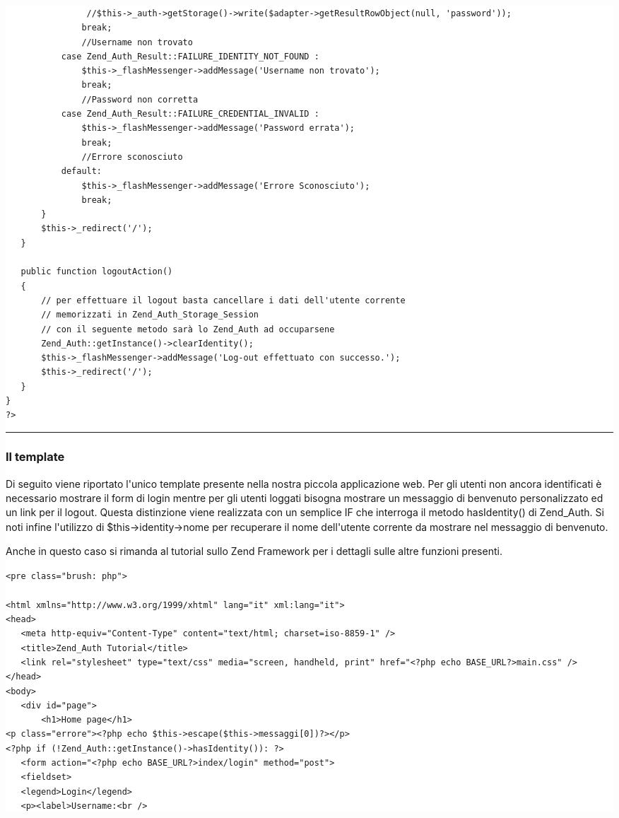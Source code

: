  ```
                 //$this->_auth->getStorage()->write($adapter->getResultRowObject(null, 'password'));
                break;
                //Username non trovato
            case Zend_Auth_Result::FAILURE_IDENTITY_NOT_FOUND :
                $this->_flashMessenger->addMessage('Username non trovato');
                break;
                //Password non corretta
            case Zend_Auth_Result::FAILURE_CREDENTIAL_INVALID :
                $this->_flashMessenger->addMessage('Password errata');
                break;
                //Errore sconosciuto
            default:
                $this->_flashMessenger->addMessage('Errore Sconosciuto');
                break;
        }
        $this->_redirect('/');
    }

    public function logoutAction()
    {
        // per effettuare il logout basta cancellare i dati dell'utente corrente
        // memorizzati in Zend_Auth_Storage_Session
        // con il seguente metodo sarà lo Zend_Auth ad occuparsene
        Zend_Auth::getInstance()->clearIdentity();
        $this->_flashMessenger->addMessage('Log-out effettuato con successo.');
        $this->_redirect('/');
    }
}
?>
```

- - - - - -

###  Il template

 Di seguito viene riportato l'unico template presente nella nostra piccola applicazione web. Per gli utenti non ancora identificati è necessario mostrare il form di login mentre per gli utenti loggati bisogna mostrare un messaggio di benvenuto personalizzato ed un link per il logout. Questa distinzione viene realizzata con un semplice IF che interroga il metodo hasIdentity() di Zend\_Auth. Si noti infine l'utilizzo di $this-&gt;identity-&gt;nome per recuperare il nome dell'utente corrente da mostrare nel messaggio di benvenuto.

 Anche in questo caso si rimanda al tutorial sullo Zend Framework per i dettagli sulle altre funzioni presenti.

 ```
<pre class="brush: php">

<html xmlns="http://www.w3.org/1999/xhtml" lang="it" xml:lang="it">
<head>
    <meta http-equiv="Content-Type" content="text/html; charset=iso-8859-1" />
    <title>Zend_Auth Tutorial</title>
    <link rel="stylesheet" type="text/css" media="screen, handheld, print" href="<?php echo BASE_URL?>main.css" />
</head>
<body>
    <div id="page">
        <h1>Home page</h1>
<p class="errore"><?php echo $this->escape($this->messaggi[0])?></p>
<?php if (!Zend_Auth::getInstance()->hasIdentity()): ?>
    <form action="<?php echo BASE_URL?>index/login" method="post">
    <fieldset>
    <legend>Login</legend>
    <p><label>Username:<br />
 ```